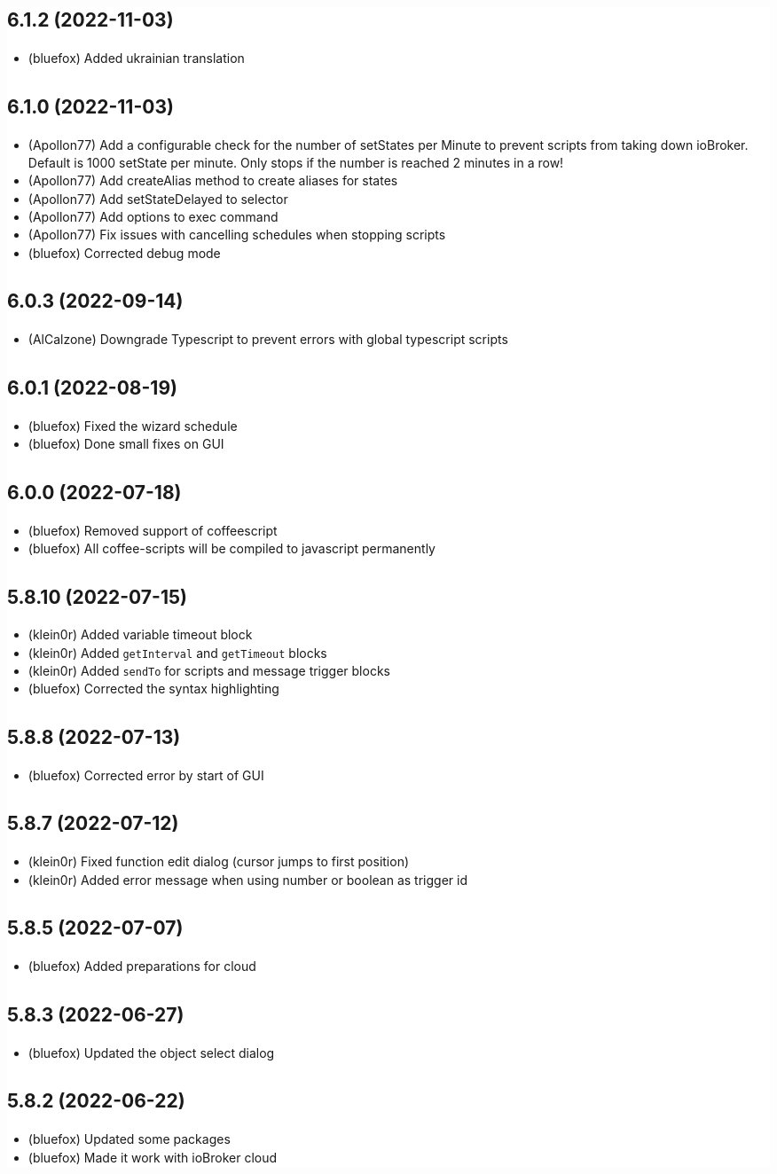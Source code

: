 ## 6.1.2 (2022-11-03)
* (bluefox) Added ukrainian translation

## 6.1.0 (2022-11-03)
* (Apollon77) Add a configurable check for the number of setStates per Minute to prevent scripts from taking down ioBroker. Default is 1000 setState per minute. Only stops if the number is reached 2 minutes in a row!
* (Apollon77) Add createAlias method to create aliases for states
* (Apollon77) Add setStateDelayed to selector
* (Apollon77) Add options to exec command
* (Apollon77) Fix issues with cancelling schedules when stopping scripts
* (bluefox) Corrected debug mode

## 6.0.3 (2022-09-14)
* (AlCalzone) Downgrade Typescript to prevent errors with global typescript scripts

## 6.0.1 (2022-08-19)
* (bluefox) Fixed the wizard schedule
* (bluefox) Done small fixes on GUI

## 6.0.0 (2022-07-18)
* (bluefox) Removed support of coffeescript
* (bluefox) All coffee-scripts will be compiled to javascript permanently

## 5.8.10 (2022-07-15)
* (klein0r) Added variable timeout block
* (klein0r) Added `getInterval` and `getTimeout` blocks
* (klein0r) Added `sendTo` for scripts and message trigger blocks
* (bluefox) Corrected the syntax highlighting

## 5.8.8 (2022-07-13)
* (bluefox) Corrected error by start of GUI

## 5.8.7 (2022-07-12)
* (klein0r) Fixed function edit dialog (cursor jumps to first position)
* (klein0r) Added error message when using number or boolean as trigger id

## 5.8.5 (2022-07-07)
* (bluefox) Added preparations for cloud

## 5.8.3 (2022-06-27)
* (bluefox) Updated the object select dialog

## 5.8.2 (2022-06-22)
* (bluefox) Updated some packages 
* (bluefox) Made it work with ioBroker cloud

